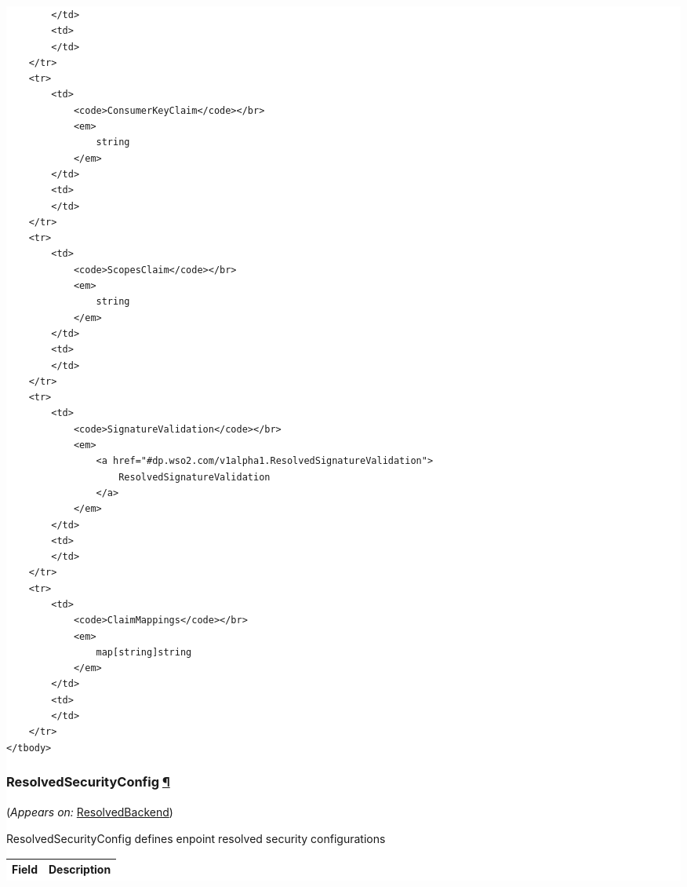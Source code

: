            </td>
            <td>
            </td>
        </tr>
        <tr>
            <td>
                <code>ConsumerKeyClaim</code></br>
                <em>
                    string
                </em>
            </td>
            <td>
            </td>
        </tr>
        <tr>
            <td>
                <code>ScopesClaim</code></br>
                <em>
                    string
                </em>
            </td>
            <td>
            </td>
        </tr>
        <tr>
            <td>
                <code>SignatureValidation</code></br>
                <em>
                    <a href="#dp.wso2.com/v1alpha1.ResolvedSignatureValidation">
                        ResolvedSignatureValidation
                    </a>
                </em>
            </td>
            <td>
            </td>
        </tr>
        <tr>
            <td>
                <code>ClaimMappings</code></br>
                <em>
                    map[string]string
                </em>
            </td>
            <td>
            </td>
        </tr>
    </tbody>
</table>
<h3 id="dp.wso2.com/v1alpha1.ResolvedSecurityConfig">ResolvedSecurityConfig
    <a class="headerlink" href="#dp.wso2.com%2fv1alpha1.ResolvedSecurityConfig" title="Permanent link">¶</a>
</h3>
<p>
    (<em>Appears on:</em>
    <a href="#dp.wso2.com/v1alpha1.ResolvedBackend">ResolvedBackend</a>)
</p>
<p>
<p>ResolvedSecurityConfig defines enpoint resolved security configurations</p>
</p>
<table>
    <thead>
        <tr>
            <th>Field</th>
            <th>Description</th>